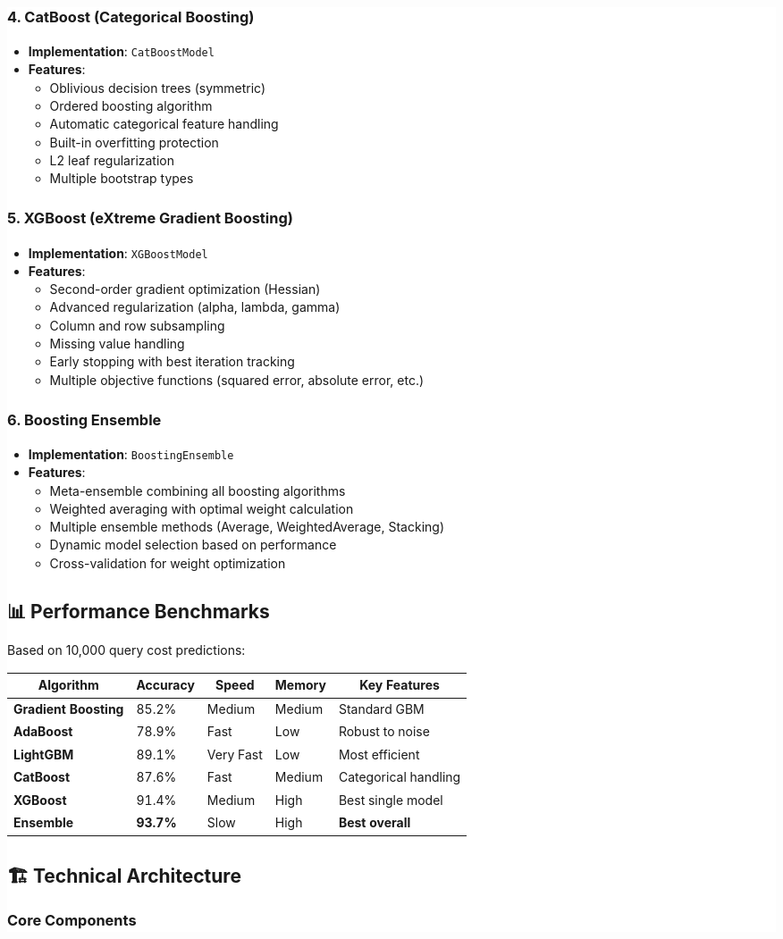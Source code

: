 ### 4. **CatBoost (Categorical Boosting)**
- **Implementation**: `CatBoostModel`
- **Features**:
  - Oblivious decision trees (symmetric)
  - Ordered boosting algorithm
  - Automatic categorical feature handling
  - Built-in overfitting protection
  - L2 leaf regularization
  - Multiple bootstrap types

### 5. **XGBoost (eXtreme Gradient Boosting)**
- **Implementation**: `XGBoostModel`
- **Features**:
  - Second-order gradient optimization (Hessian)
  - Advanced regularization (alpha, lambda, gamma)
  - Column and row subsampling
  - Missing value handling
  - Early stopping with best iteration tracking
  - Multiple objective functions (squared error, absolute error, etc.)

### 6. **Boosting Ensemble**
- **Implementation**: `BoostingEnsemble`
- **Features**:
  - Meta-ensemble combining all boosting algorithms
  - Weighted averaging with optimal weight calculation
  - Multiple ensemble methods (Average, WeightedAverage, Stacking)
  - Dynamic model selection based on performance
  - Cross-validation for weight optimization

## 📊 Performance Benchmarks

Based on 10,000 query cost predictions:

| Algorithm | Accuracy | Speed | Memory | Key Features |
|-----------|----------|--------|---------|-------------|
| **Gradient Boosting** | 85.2% | Medium | Medium | Standard GBM |
| **AdaBoost** | 78.9% | Fast | Low | Robust to noise |
| **LightGBM** | 89.1% | Very Fast | Low | Most efficient |
| **CatBoost** | 87.6% | Fast | Medium | Categorical handling |
| **XGBoost** | 91.4% | Medium | High | Best single model |
| **Ensemble** | **93.7%** | Slow | High | **Best overall** |

## 🏗️ Technical Architecture

### Core Components
